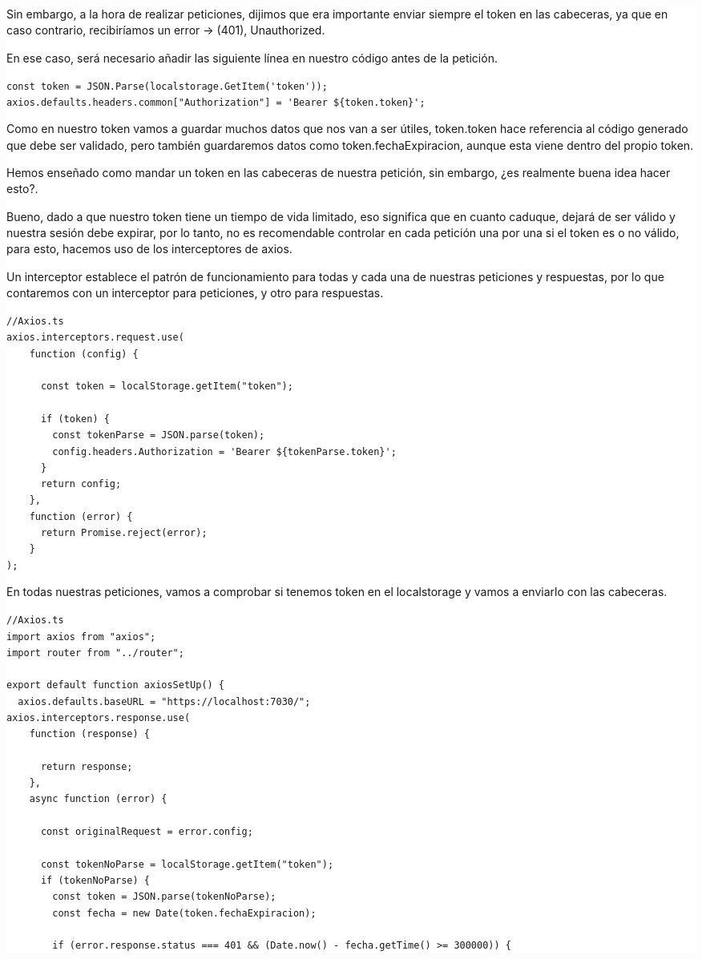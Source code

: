 Sin embargo, a la hora de realizar peticiones, dijimos que era importante enviar siempre el token en las cabeceras, ya que en caso contrario, recibiríamos un error &rarr; (401), Unauthorized.

En ese caso, será necesario añadir las siguiente línea en nuestro código antes de la petición.

```{.javascript .numberLines}
const token = JSON.Parse(localstorage.GetItem('token'));
axios.defaults.headers.common["Authorization"] = 'Bearer ${token.token}';
```

Como en nuestro token vamos a guardar muchos datos que nos van a ser útiles, token.token hace referencia al código generado que debe ser validado, pero también guardaremos datos como token.fechaExpiracion, aunque esta viene dentro del propio token.

Hemos enseñado como mandar un token en las cabeceras de nuestra petición, sin embargo, ¿es realmente buena idea hacer esto?.

Bueno, dado a que nuestro token tiene un tiempo de vida limitado, eso significa que en cuanto caduque, dejará de ser válido y nuestra sesión debe expirar, por lo tanto, no es recomendable controlar en cada petición una por una si el token es o no válido, para esto, hacemos uso de los interceptores de axios.

Un interceptor establece el patrón de funcionamiento para todas y cada una de nuestras peticiones y respuestas, por lo que contaremos con un interceptor para peticiones, y otro para respuestas.

```{.javascript .numberLines}
//Axios.ts
axios.interceptors.request.use(
    function (config) {

      const token = localStorage.getItem("token");

      if (token) {
        const tokenParse = JSON.parse(token);
        config.headers.Authorization = 'Bearer ${tokenParse.token}';
      }
      return config;
    },
    function (error) {
      return Promise.reject(error);
    }
);
```

En todas nuestras peticiones, vamos a comprobar si tenemos token en el localstorage y vamos a enviarlo con las cabeceras.

```{.javascript .numberLines}
//Axios.ts 
import axios from "axios";
import router from "../router";

export default function axiosSetUp() {
  axios.defaults.baseURL = "https://localhost:7030/";
axios.interceptors.response.use(
    function (response) {
     
      return response;
    },
    async function (error) {
     
      const originalRequest = error.config;

      const tokenNoParse = localStorage.getItem("token");
      if (tokenNoParse) {
        const token = JSON.parse(tokenNoParse);
        const fecha = new Date(token.fechaExpiracion);

        if (error.response.status === 401 && (Date.now() - fecha.getTime() >= 300000)) {
```